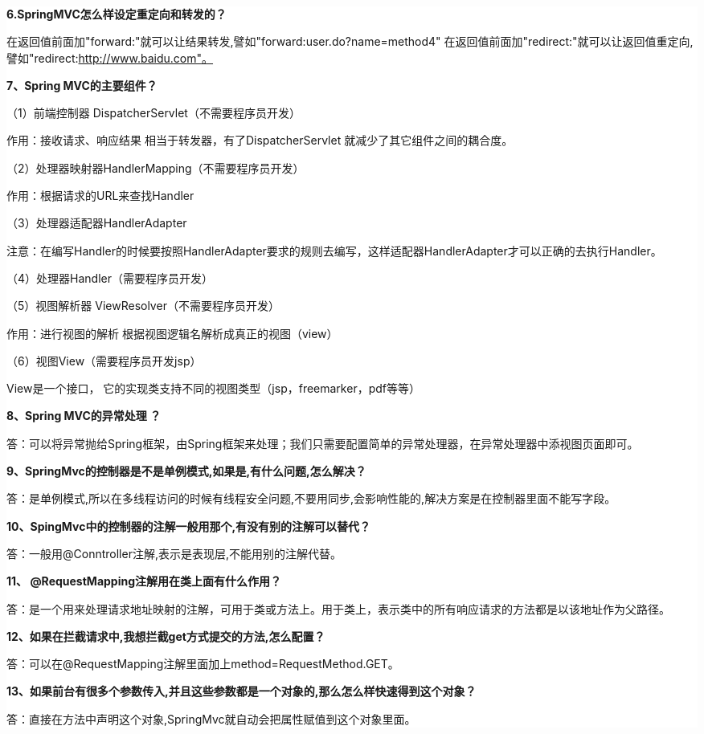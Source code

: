

**6.SpringMVC怎么样设定重定向和转发的？**

在返回值前面加"forward:"就可以让结果转发,譬如"forward:user.do?name=method4" 在返回值前面加"redirect:"就可以让返回值重定向,譬如"redirect:http://www.baidu.com"。



**7、Spring MVC的主要组件？**

（1）前端控制器 DispatcherServlet（不需要程序员开发）

作用：接收请求、响应结果 相当于转发器，有了DispatcherServlet 就减少了其它组件之间的耦合度。

（2）处理器映射器HandlerMapping（不需要程序员开发）

作用：根据请求的URL来查找Handler

（3）处理器适配器HandlerAdapter

注意：在编写Handler的时候要按照HandlerAdapter要求的规则去编写，这样适配器HandlerAdapter才可以正确的去执行Handler。

（4）处理器Handler（需要程序员开发）

（5）视图解析器 ViewResolver（不需要程序员开发）

作用：进行视图的解析 根据视图逻辑名解析成真正的视图（view）

（6）视图View（需要程序员开发jsp）

View是一个接口， 它的实现类支持不同的视图类型（jsp，freemarker，pdf等等）

 

**8、Spring MVC的异常处理 ？**

答：可以将异常抛给Spring框架，由Spring框架来处理；我们只需要配置简单的异常处理器，在异常处理器中添视图页面即可。

 

**9、SpringMvc的控制器是不是单例模式,如果是,有什么问题,怎么解决？**

答：是单例模式,所以在多线程访问的时候有线程安全问题,不要用同步,会影响性能的,解决方案是在控制器里面不能写字段。

 

**10、SpingMvc中的控制器的注解一般用那个,有没有别的注解可以替代？**

答：一般用@Conntroller注解,表示是表现层,不能用别的注解代替。

 

**11、 @RequestMapping注解用在类上面有什么作用？**

答：是一个用来处理请求地址映射的注解，可用于类或方法上。用于类上，表示类中的所有响应请求的方法都是以该地址作为父路径。

 

**12、如果在拦截请求中,我想拦截get方式提交的方法,怎么配置？**

答：可以在@RequestMapping注解里面加上method=RequestMethod.GET。

 

**13、如果前台有很多个参数传入,并且这些参数都是一个对象的,那么怎么样快速得到这个对象？**

答：直接在方法中声明这个对象,SpringMvc就自动会把属性赋值到这个对象里面。

 